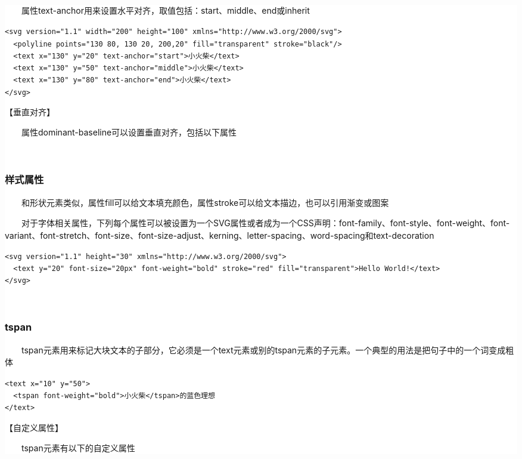 &emsp;&emsp;属性text-anchor用来设置水平对齐，取值包括：start、middle、end或inherit

```
<svg version="1.1" width="200" height="100" xmlns="http://www.w3.org/2000/svg">
  <polyline points="130 80, 130 20, 200,20" fill="transparent" stroke="black"/>
  <text x="130" y="20" text-anchor="start">小火柴</text>
  <text x="130" y="50" text-anchor="middle">小火柴</text>
  <text x="130" y="80" text-anchor="end">小火柴</text>
</svg>
```
<iframe style="width: 100%; height: 130px;" src="https://demo.xiaohuochai.site/js/svg/text/t3.html" frameborder="0" width="230" height="240"></iframe> 
 

【垂直对齐】

&emsp;&emsp;属性dominant-baseline可以设置垂直对齐，包括以下属性


<iframe style="width: 100%; height: 530px;" src="https://demo.xiaohuochai.site/js/svg/text/t4.html" frameborder="0" width="230" height="240"></iframe> 
 

&nbsp;

### 样式属性
&emsp;&emsp;和形状元素类似，属性fill可以给文本填充颜色，属性stroke可以给文本描边，也可以引用渐变或图案

&emsp;&emsp;对于字体相关属性，下列每个属性可以被设置为一个SVG属性或者成为一个CSS声明：font-family、font-style、font-weight、font-variant、font-stretch、font-size、font-size-adjust、kerning、letter-spacing、word-spacing和text-decoration
```
<svg version="1.1" height="30" xmlns="http://www.w3.org/2000/svg">
  <text y="20" font-size="20px" font-weight="bold" stroke="red" fill="transparent">Hello World!</text>
</svg>
```

<iframe style="width: 100%; height: 60px;" src="https://demo.xiaohuochai.site/js/svg/text/t5.html" frameborder="0" width="230" height="240"></iframe> 

 

&nbsp;

### tspan
&emsp;&emsp;tspan元素用来标记大块文本的子部分，它必须是一个text元素或别的tspan元素的子元素。一个典型的用法是把句子中的一个词变成粗体
```
<text x="10" y="50">
  <tspan font-weight="bold">小火柴</tspan>的蓝色理想
</text>
```
<iframe style="width: 100%; height: 100px;" src="https://demo.xiaohuochai.site/js/svg/text/t6.html" frameborder="0" width="230" height="240"></iframe> 



【自定义属性】

&emsp;&emsp;tspan元素有以下的自定义属性
